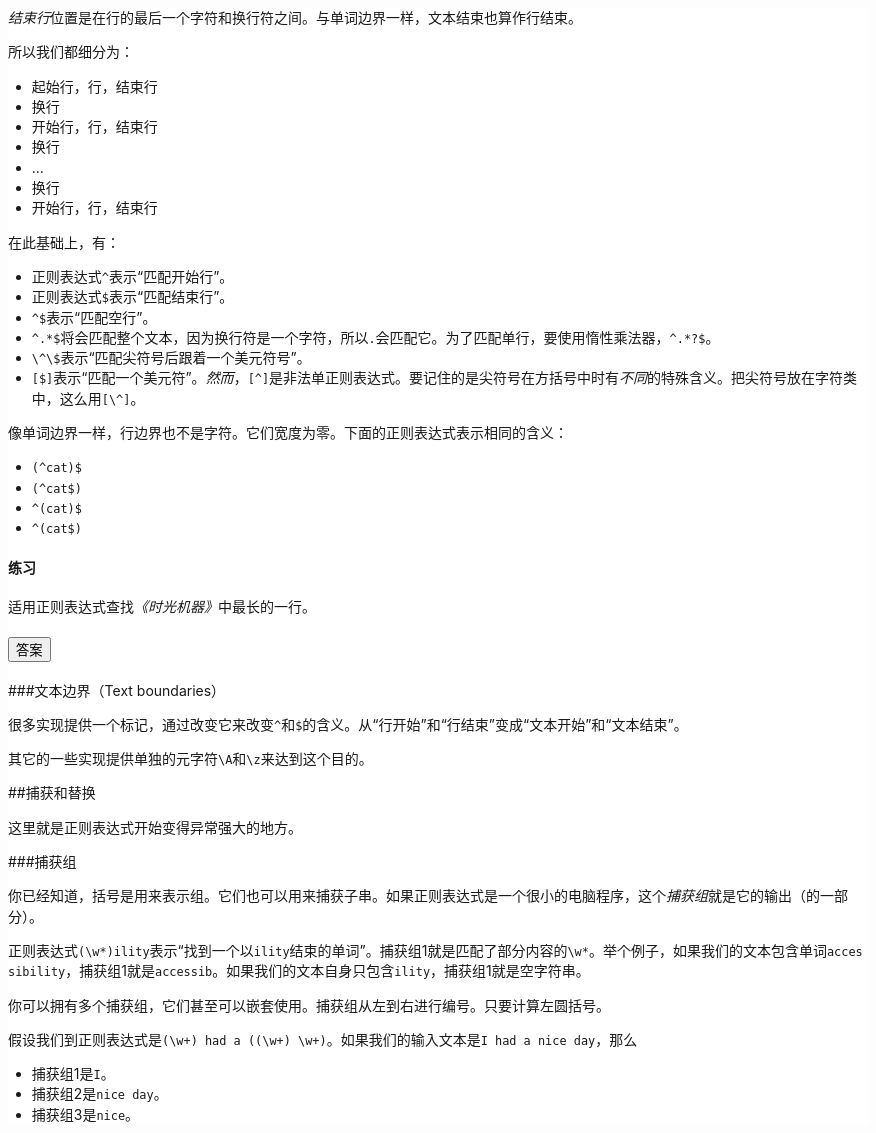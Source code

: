 *结束行*位置是在行的最后一个字符和换行符之间。与单词边界一样，文本结束也算作行结束。

所以我们都细分为：

* 起始行，行，结束行
* 换行
* 开始行，行，结束行
* 换行
* ...
* 换行
* 开始行，行，结束行

在此基础上，有：

* 正则表达式`^`表示“匹配开始行”。
* 正则表达式`$`表示“匹配结束行”。
* `^$`表示“匹配空行”。
* `^.*$`将会匹配整个文本，因为换行符是一个字符，所以`.`会匹配它。为了匹配单行，要使用惰性乘法器，`^.*?$`。
* `\^\$`表示“匹配尖符号后跟着一个美元符号”。
* `[$]`表示“匹配一个美元符”。*然而*，`[^]`是非法单正则表达式。要记住的是尖符号在方括号中时有*不同*的特殊含义。把尖符号放在字符类中，这么用`[\^]`。

像单词边界一样，行边界也不是字符。它们宽度为零。下面的正则表达式表示相同的含义：

* `(^cat)$`
* `(^cat$)`
* `^(cat)$`
* `^(cat$)`  

<div class="exercise">
<h4>练习</h4>
<p>适用正则表达式查找<i>《时光机器》</i>中最长的一行。</p>
<h4><button onclick="toggle('a15');">答案</button></h4>
<p id="a15" style="display: none;">Gutenberg出版社的这个版本一行最多有73个字符，使用该<code>^.{73,}$</code>表达式。许多行都是这个长度。</p>
</div>

###文本边界（Text boundaries）

很多实现提供一个标记，通过改变它来改变`^`和`$`的含义。从“行开始”和“行结束”变成“文本开始”和“文本结束”。

其它的一些实现提供单独的元字符`\A`和`\z`来达到这个目的。

##捕获和替换

这里就是正则表达式开始变得异常强大的地方。

###捕获组

你已经知道，括号是用来表示组。它们也可以用来捕获子串。如果正则表达式是一个很小的电脑程序，这个*捕获组*就是它的输出（的一部分）。

正则表达式`(\w*)ility`表示“找到一个以`ility`结束的单词”。捕获组1就是匹配了部分内容的`\w*`。举个例子，如果我们的文本包含单词`accessibility`，捕获组1就是`accessib`。如果我们的文本自身只包含`ility`，捕获组1就是空字符串。

你可以拥有多个捕获组，它们甚至可以嵌套使用。捕获组从左到右进行编号。只要计算左圆括号。

假设我们到正则表达式是`(\w+) had a ((\w+) \w+)`。如果我们的输入文本是`I had a nice day`，那么

* 捕获组1是`I`。
* 捕获组2是`nice day`。
* 捕获组3是`nice`。
